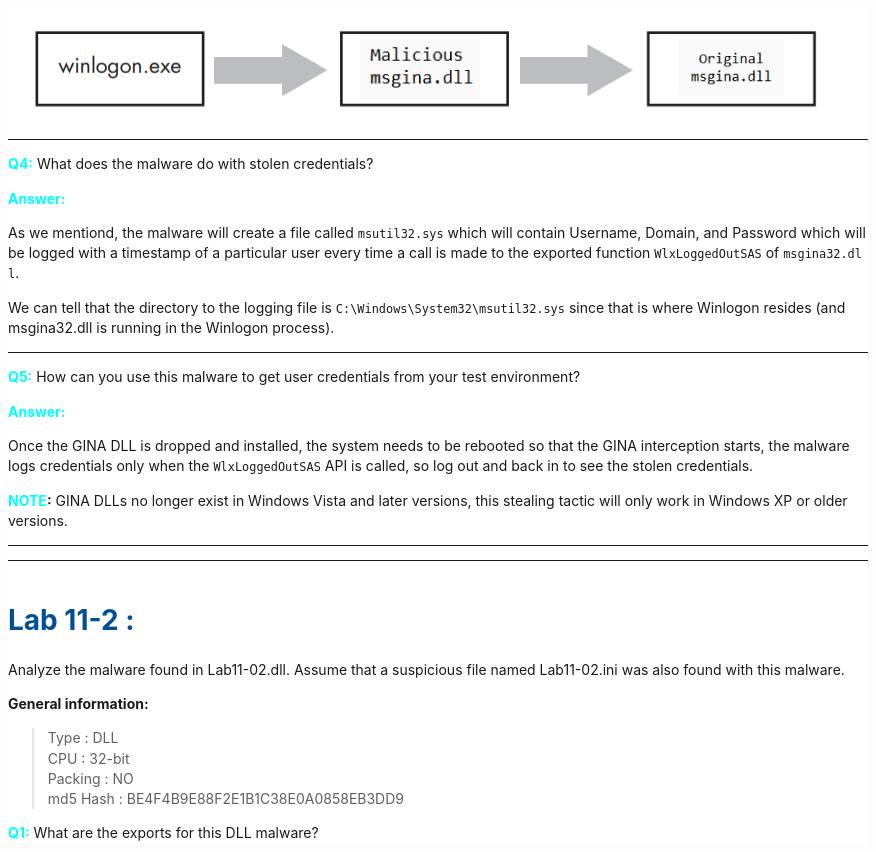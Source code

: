 ![alt text](/assets/images/Tutorials-Labs/PMAch11/illustration.png)

___
<span style="color:#00FFFF;">**Q4:**</span>
What does the malware do with stolen credentials?

<span style="color:#00FFFF;">**Answer:**</span>

As we mentiond, the malware will create a file called `msutil32.sys` which will contain Username, Domain, and Password which will be logged with a timestamp of a particular user every time a call is made to the exported function `WlxLoggedOutSAS` of `msgina32.dll`.

We can tell that the directory to the logging file is `C:\Windows\System32\msutil32.sys` since that is where Winlogon 
resides (and msgina32.dll is running in the Winlogon process).

___

<span style="color:#00FFFF;">**Q5:**</span>
How can you use this malware to get user credentials from your test 
environment?

<span style="color:#00FFFF;">**Answer:**</span>

Once the GINA DLL is dropped and installed, the system needs to be rebooted so that the GINA interception starts, the malware logs credentials 
only when the `WlxLoggedOutSAS` API is called, so log out and back in to see the stolen credentials.

<span style="color:#00FFFF;">**NOTE**</span>**:**
GINA DLLs no longer exist in Windows Vista and later versions, this stealing tactic will only work in Windows XP or older versions.

___
___


# <span style="color:#004F98;">**Lab 11-2 :**</span>
Analyze the malware found in Lab11-02.dll. Assume that a suspicious file named Lab11-02.ini was also found with this malware.

**General information:**

>Type :  DLL     
CPU :  32-bit      
Packing :   NO    
md5 Hash : BE4F4B9E88F2E1B1C38E0A0858EB3DD9

<span style="color:#00FFFF;">**Q1:**</span>
What are the exports for this DLL malware?
